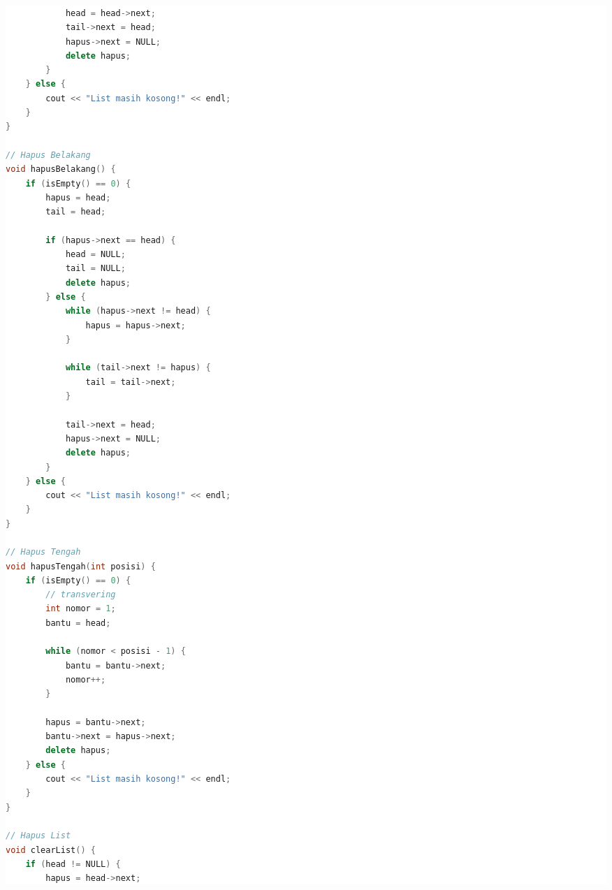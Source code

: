 ```C++
            head = head->next;
            tail->next = head;
            hapus->next = NULL;
            delete hapus;
        }
    } else {
        cout << "List masih kosong!" << endl;
    }
}

// Hapus Belakang
void hapusBelakang() {
    if (isEmpty() == 0) {
        hapus = head;
        tail = head;

        if (hapus->next == head) {
            head = NULL;
            tail = NULL;
            delete hapus;
        } else {
            while (hapus->next != head) {
                hapus = hapus->next;
            }

            while (tail->next != hapus) {
                tail = tail->next;
            }

            tail->next = head;
            hapus->next = NULL;
            delete hapus;
        }
    } else {
        cout << "List masih kosong!" << endl;
    }
}

// Hapus Tengah
void hapusTengah(int posisi) {
    if (isEmpty() == 0) {
        // transvering
        int nomor = 1;
        bantu = head;

        while (nomor < posisi - 1) {
            bantu = bantu->next;
            nomor++;
        }

        hapus = bantu->next;
        bantu->next = hapus->next;
        delete hapus;
    } else {
        cout << "List masih kosong!" << endl;
    }
}

// Hapus List
void clearList() {
    if (head != NULL) {
        hapus = head->next;

```